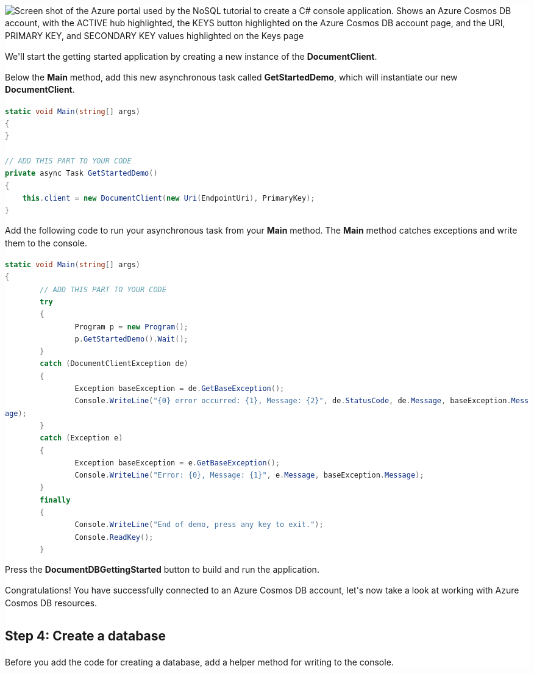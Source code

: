 ![Screen shot of the Azure portal used by the NoSQL tutorial to create a C# console application. Shows an Azure Cosmos DB account, with the ACTIVE hub highlighted, the KEYS button highlighted on the Azure Cosmos DB account page, and the URI, PRIMARY KEY, and SECONDARY KEY values highlighted on the Keys page][keys]

We'll start the getting started application by creating a new instance of the **DocumentClient**.

Below the **Main** method, add this new asynchronous task called **GetStartedDemo**, which will instantiate our new **DocumentClient**.

```csharp
static void Main(string[] args)
{
}

// ADD THIS PART TO YOUR CODE
private async Task GetStartedDemo()
{
    this.client = new DocumentClient(new Uri(EndpointUri), PrimaryKey);
}
```

Add the following code to run your asynchronous task from your **Main** method. The **Main** method catches exceptions and write them to the console.

```csharp
static void Main(string[] args)
{
        // ADD THIS PART TO YOUR CODE
        try
        {
                Program p = new Program();
                p.GetStartedDemo().Wait();
        }
        catch (DocumentClientException de)
        {
                Exception baseException = de.GetBaseException();
                Console.WriteLine("{0} error occurred: {1}, Message: {2}", de.StatusCode, de.Message, baseException.Message);
        }
        catch (Exception e)
        {
                Exception baseException = e.GetBaseException();
                Console.WriteLine("Error: {0}, Message: {1}", e.Message, baseException.Message);
        }
        finally
        {
                Console.WriteLine("End of demo, press any key to exit.");
                Console.ReadKey();
        }
```

Press the **DocumentDBGettingStarted** button to build and run the application.

Congratulations! You have successfully connected to an Azure Cosmos DB account, let's now take a look at working with Azure Cosmos DB resources.  

## Step 4: Create a database
Before you add the code for creating a database, add a helper method for writing to the console.


[create-sql-api-dotnet.md#create-account]: create-sql-api-dotnet.md#create-account
[keys]: media/sql-api-dotnetcore-get-started/nosql-tutorial-keys.png